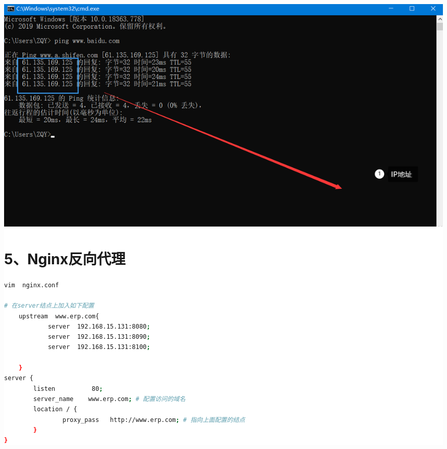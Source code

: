 ![1588853139279](images/1588853139279.png)



# 5、Nginx反向代理



```bash
vim  nginx.conf

# 在server结点上加入如下配置
	upstream  www.erp.com{
      		server  192.168.15.131:8080;
      		server  192.168.15.131:8090;
      		server  192.168.15.131:8100;
      		
	}
server {
  		listen 		    80;
  		server_name    www.erp.com; # 配置访问的域名
  		location / {
          		proxy_pass   http://www.erp.com; # 指向上面配置的结点
  		}
}
```

